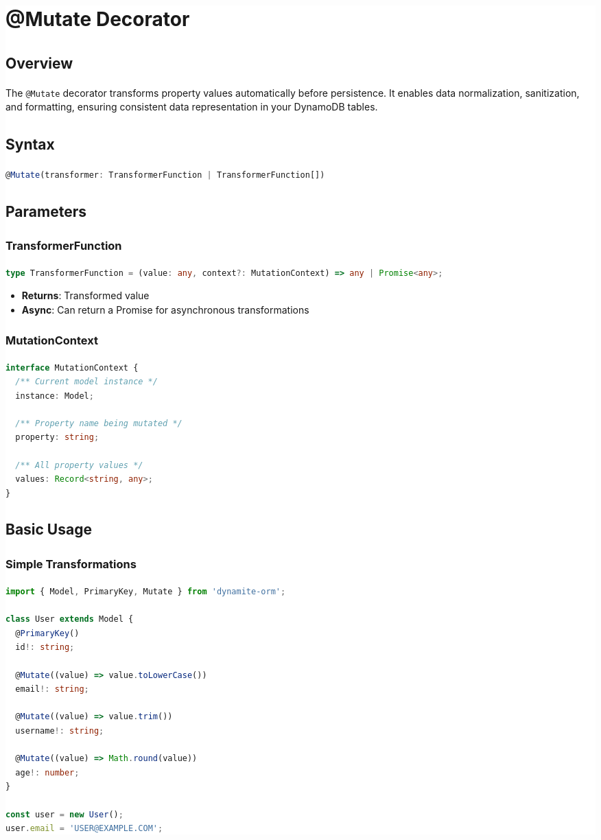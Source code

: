 # @Mutate Decorator

## Overview

The `@Mutate` decorator transforms property values automatically before persistence. It enables data normalization, sanitization, and formatting, ensuring consistent data representation in your DynamoDB tables.

## Syntax

```typescript
@Mutate(transformer: TransformerFunction | TransformerFunction[])
```

## Parameters

### TransformerFunction

```typescript
type TransformerFunction = (value: any, context?: MutationContext) => any | Promise<any>;
```

- **Returns**: Transformed value
- **Async**: Can return a Promise for asynchronous transformations

### MutationContext

```typescript
interface MutationContext {
  /** Current model instance */
  instance: Model;

  /** Property name being mutated */
  property: string;

  /** All property values */
  values: Record<string, any>;
}
```

## Basic Usage

### Simple Transformations

```typescript
import { Model, PrimaryKey, Mutate } from 'dynamite-orm';

class User extends Model {
  @PrimaryKey()
  id!: string;

  @Mutate((value) => value.toLowerCase())
  email!: string;

  @Mutate((value) => value.trim())
  username!: string;

  @Mutate((value) => Math.round(value))
  age!: number;
}

const user = new User();
user.email = 'USER@EXAMPLE.COM';
```